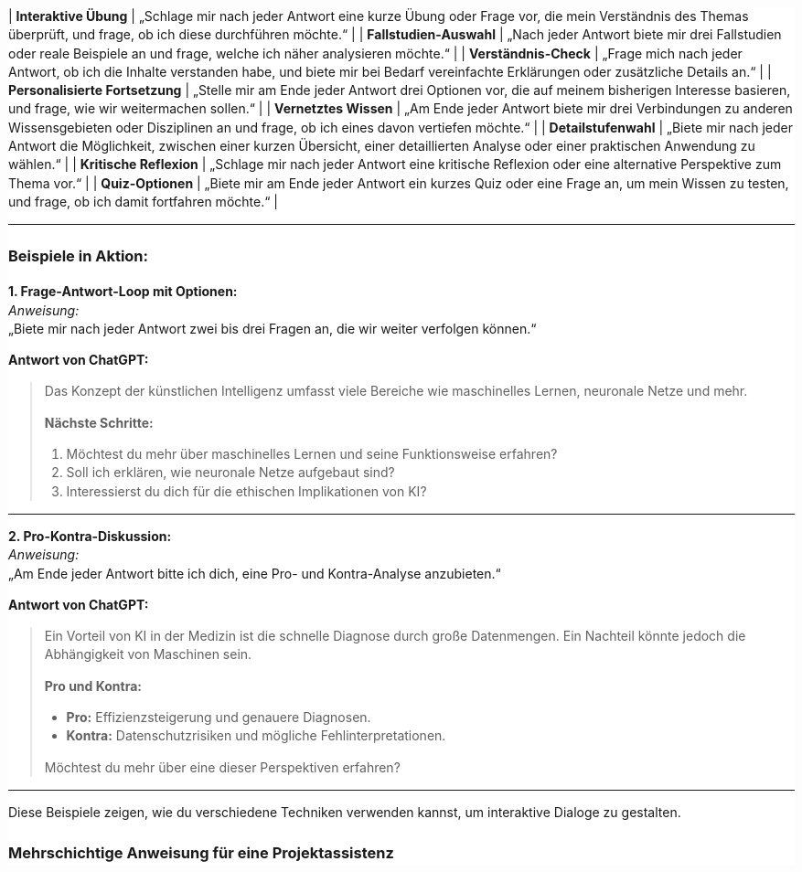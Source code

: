 | **Interaktive Übung**                | „Schlage mir nach jeder Antwort eine kurze Übung oder Frage vor, die mein Verständnis des Themas überprüft, und frage, ob ich diese durchführen möchte.“                  |
| **Fallstudien-Auswahl**              | „Nach jeder Antwort biete mir drei Fallstudien oder reale Beispiele an und frage, welche ich näher analysieren möchte.“                                                   |
| **Verständnis-Check**                | „Frage mich nach jeder Antwort, ob ich die Inhalte verstanden habe, und biete mir bei Bedarf vereinfachte Erklärungen oder zusätzliche Details an.“                       |
| **Personalisierte Fortsetzung**      | „Stelle mir am Ende jeder Antwort drei Optionen vor, die auf meinem bisherigen Interesse basieren, und frage, wie wir weitermachen sollen.“                               |
| **Vernetztes Wissen**                | „Am Ende jeder Antwort biete mir drei Verbindungen zu anderen Wissensgebieten oder Disziplinen an und frage, ob ich eines davon vertiefen möchte.“                        |
| **Detailstufenwahl**                 | „Biete mir nach jeder Antwort die Möglichkeit, zwischen einer kurzen Übersicht, einer detaillierten Analyse oder einer praktischen Anwendung zu wählen.“                  |
| **Kritische Reflexion**              | „Schlage mir nach jeder Antwort eine kritische Reflexion oder eine alternative Perspektive zum Thema vor.“                                                                |
| **Quiz-Optionen**                    | „Biete mir am Ende jeder Antwort ein kurzes Quiz oder eine Frage an, um mein Wissen zu testen, und frage, ob ich damit fortfahren möchte.“                                |

---

### **Beispiele in Aktion**:

**1. Frage-Antwort-Loop mit Optionen:**  
*Anweisung:*  
„Biete mir nach jeder Antwort zwei bis drei Fragen an, die wir weiter verfolgen können.“

**Antwort von ChatGPT:**  
> Das Konzept der künstlichen Intelligenz umfasst viele Bereiche wie maschinelles Lernen, neuronale Netze und mehr.
>
> **Nächste Schritte:**  
> 1. Möchtest du mehr über maschinelles Lernen und seine Funktionsweise erfahren?  
> 2. Soll ich erklären, wie neuronale Netze aufgebaut sind?  
> 3. Interessierst du dich für die ethischen Implikationen von KI?

---

**2. Pro-Kontra-Diskussion:**  
*Anweisung:*  
„Am Ende jeder Antwort bitte ich dich, eine Pro- und Kontra-Analyse anzubieten.“

**Antwort von ChatGPT:**  
> Ein Vorteil von KI in der Medizin ist die schnelle Diagnose durch große Datenmengen. Ein Nachteil könnte jedoch die Abhängigkeit von Maschinen sein.  
>
> **Pro und Kontra:**  
> - **Pro:** Effizienzsteigerung und genauere Diagnosen.  
> - **Kontra:** Datenschutzrisiken und mögliche Fehlinterpretationen.  
>
> Möchtest du mehr über eine dieser Perspektiven erfahren?

---

Diese Beispiele zeigen, wie du verschiedene Techniken verwenden kannst, um interaktive Dialoge zu gestalten.

### **Mehrschichtige Anweisung für eine Projektassistenz**  
